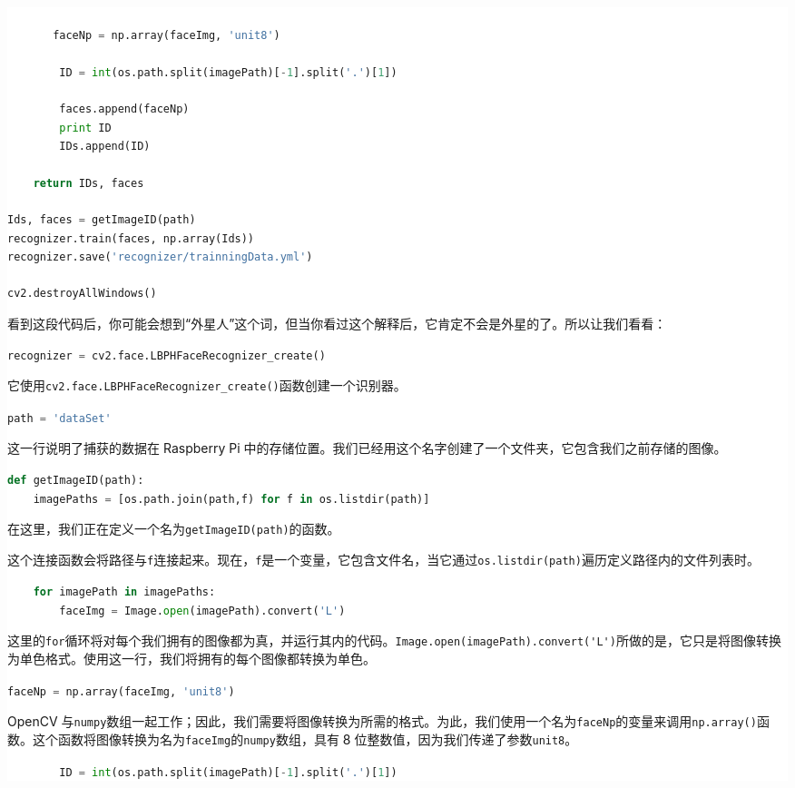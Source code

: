 ```py

       faceNp = np.array(faceImg, 'unit8')

        ID = int(os.path.split(imagePath)[-1].split('.')[1])

        faces.append(faceNp)
        print ID
        IDs.append(ID)

    return IDs, faces

Ids, faces = getImageID(path)
recognizer.train(faces, np.array(Ids))
recognizer.save('recognizer/trainningData.yml')

cv2.destroyAllWindows()
```

看到这段代码后，你可能会想到“外星人”这个词，但当你看过这个解释后，它肯定不会是外星的了。所以让我们看看：

```py
recognizer = cv2.face.LBPHFaceRecognizer_create()
```

它使用`cv2.face.LBPHFaceRecognizer_create()`函数创建一个识别器。

```py
path = 'dataSet'
```

这一行说明了捕获的数据在 Raspberry Pi 中的存储位置。我们已经用这个名字创建了一个文件夹，它包含我们之前存储的图像。

```py
def getImageID(path):
    imagePaths = [os.path.join(path,f) for f in os.listdir(path)]
```

在这里，我们正在定义一个名为`getImageID(path)`的函数。

这个连接函数会将路径与`f`连接起来。现在，`f`是一个变量，它包含文件名，当它通过`os.listdir(path)`遍历定义路径内的文件列表时。

```py
    for imagePath in imagePaths:
        faceImg = Image.open(imagePath).convert('L')
```

这里的`for`循环将对每个我们拥有的图像都为真，并运行其内的代码。`Image.open(imagePath).convert('L')`所做的是，它只是将图像转换为单色格式。使用这一行，我们将拥有的每个图像都转换为单色。

```py
faceNp = np.array(faceImg, 'unit8')
```

OpenCV 与`numpy`数组一起工作；因此，我们需要将图像转换为所需的格式。为此，我们使用一个名为`faceNp`的变量来调用`np.array()`函数。这个函数将图像转换为名为`faceImg`的`numpy`数组，具有 8 位整数值，因为我们传递了参数`unit8`。

```py
        ID = int(os.path.split(imagePath)[-1].split('.')[1])
```
